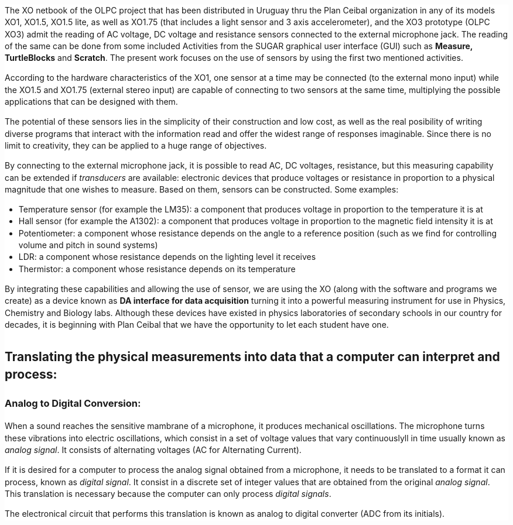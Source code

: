 The XO netbook of the OLPC project that has been distributed in Uruguay thru the Plan Ceibal organization in any of its models XO1, XO1.5, XO1.5 lite, as well as XO1.75 (that includes a light sensor and 3 axis accelerometer), and the XO3 prototype (OLPC XO3) admit the reading of AC voltage, DC voltage and resistance sensors connected to the external microphone jack. The reading of the same can be done from some included Activities from the SUGAR graphical user interface (GUI) such as **Measure, TurtleBlocks** and **Scratch**. The present work focuses on the use of sensors by using the first two mentioned activities.

According to the hardware characteristics of the XO1, one sensor at a time may be connected (to the external mono input) while the XO1.5 and XO1.75 (external stereo input) are capable of connecting to two sensors at the same time, multiplying the possible applications that can be designed with them.

The potential of these sensors lies in the simplicity of their construction and low cost, as well as the real posibility of writing diverse programs that interact with the information read and offer the widest range of responses imaginable. Since there is no limit to creativity, they can be applied to a huge range of objectives.

By connecting to the external microphone jack, it is possible to read AC, DC voltages, resistance, but this measuring capability can be extended if *transducers* are available: electronic devices that produce voltages or resistance in proportion to a physical magnitude that one wishes to measure. Based on them, sensors can be constructed. Some examples:

* Temperature sensor (for example the LM35): a component that produces voltage in proportion to the temperature it is at
* Hall sensor (for example the A1302): a component that produces voltage in proportion to the magnetic field intensity it is at
* Potentiometer: a component whose resistance depends on the angle to a reference position (such as we find for controlling volume and pitch in sound systems)
* LDR: a component whose resistance depends on the lighting level it receives
* Thermistor: a component whose resistance depends on its temperature

By integrating these capabilities and allowing the use of sensor, we are using the XO (along with the software and programs we create) as a device known as **DA interface for data acquisition** turning it into a powerful measuring instrument for use in Physics, Chemistry and Biology labs. Although these devices have existed in physics laboratories of secondary schools in our country for decades, it is beginning with Plan Ceibal that we have the opportunity to let each student have one.

## Translating the physical measurements into data that a computer can interpret and process:

### Analog to Digital Conversion:

When a sound reaches the sensitive mambrane of a microphone, it produces mechanical oscillations. The microphone turns these vibrations into electric oscillations, which consist in a set of voltage values that vary continuouslyll in time usually known as *analog signal*. It consists of alternating voltages (AC for Alternating Current).

If it is desired for a computer to process the analog signal obtained from a microphone, it needs to be translated to a format it can process, known as *digital signal*. It consist in a discrete set of integer values that are obtained from the original *analog signal*. This translation is necessary because the computer can only process *digital signals*.

The electronical circuit that performs this translation is known as analog to digital converter (ADC from its initials).

